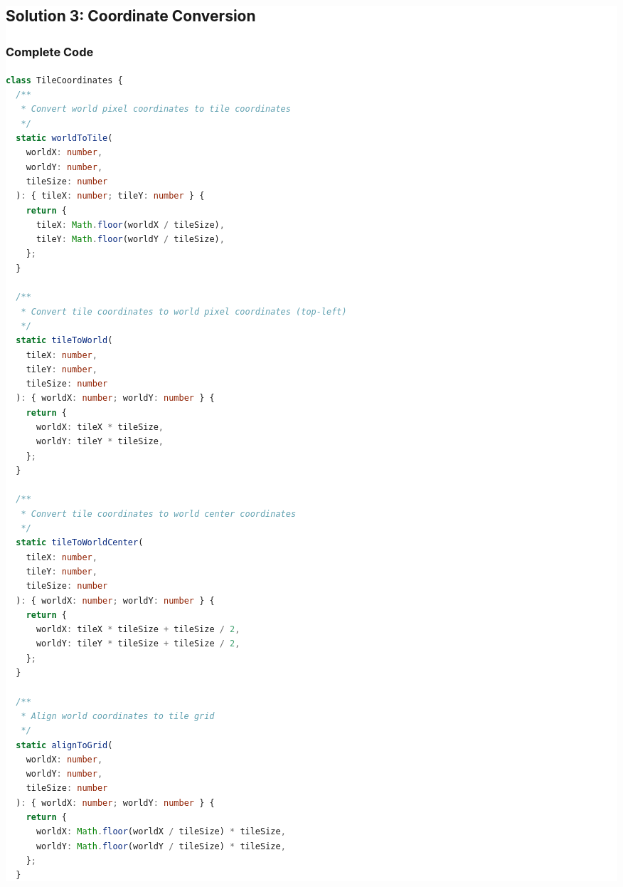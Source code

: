 
## Solution 3: Coordinate Conversion

### Complete Code

```typescript
class TileCoordinates {
  /**
   * Convert world pixel coordinates to tile coordinates
   */
  static worldToTile(
    worldX: number,
    worldY: number,
    tileSize: number
  ): { tileX: number; tileY: number } {
    return {
      tileX: Math.floor(worldX / tileSize),
      tileY: Math.floor(worldY / tileSize),
    };
  }

  /**
   * Convert tile coordinates to world pixel coordinates (top-left)
   */
  static tileToWorld(
    tileX: number,
    tileY: number,
    tileSize: number
  ): { worldX: number; worldY: number } {
    return {
      worldX: tileX * tileSize,
      worldY: tileY * tileSize,
    };
  }

  /**
   * Convert tile coordinates to world center coordinates
   */
  static tileToWorldCenter(
    tileX: number,
    tileY: number,
    tileSize: number
  ): { worldX: number; worldY: number } {
    return {
      worldX: tileX * tileSize + tileSize / 2,
      worldY: tileY * tileSize + tileSize / 2,
    };
  }

  /**
   * Align world coordinates to tile grid
   */
  static alignToGrid(
    worldX: number,
    worldY: number,
    tileSize: number
  ): { worldX: number; worldY: number } {
    return {
      worldX: Math.floor(worldX / tileSize) * tileSize,
      worldY: Math.floor(worldY / tileSize) * tileSize,
    };
  }

```